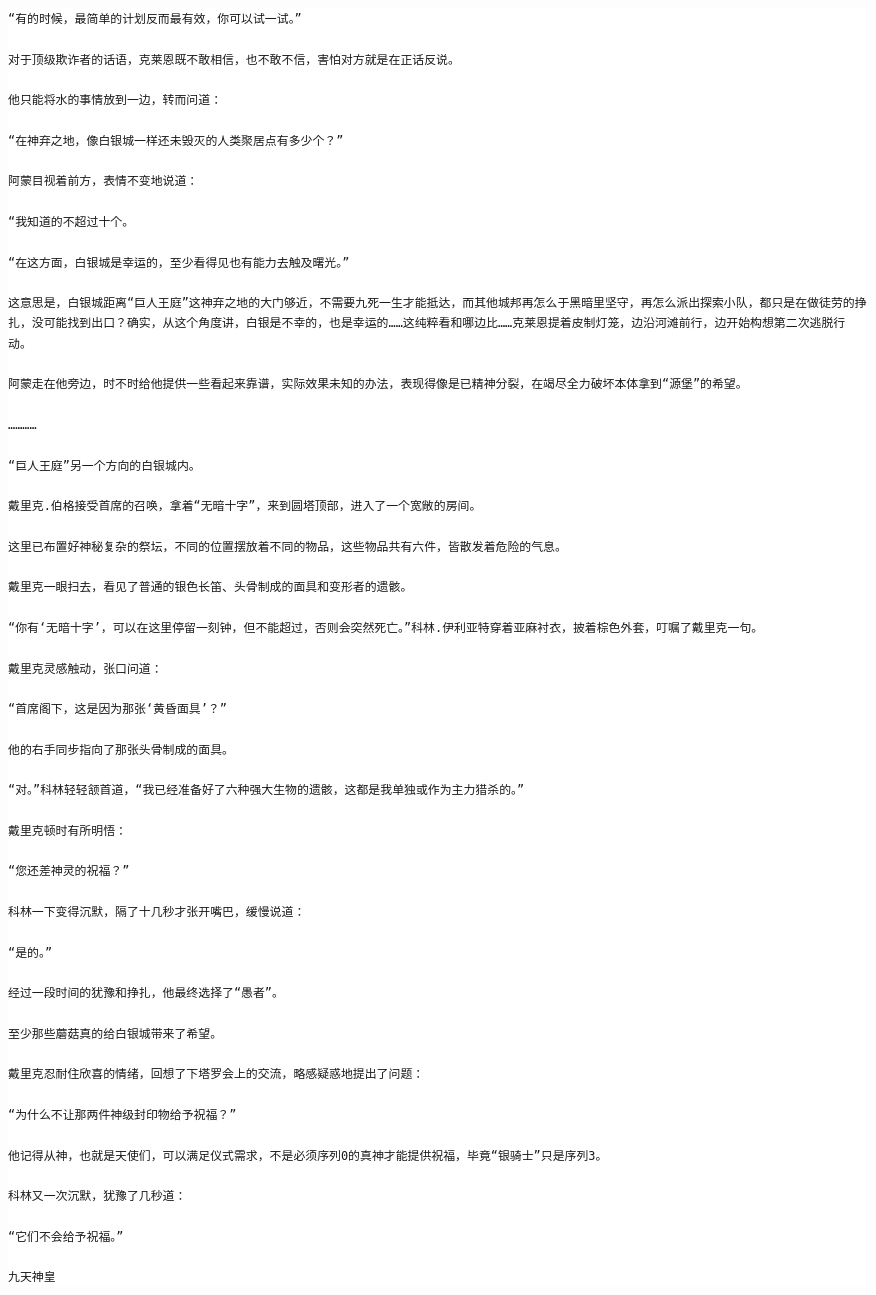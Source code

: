     “有的时候，最简单的计划反而最有效，你可以试一试。”

    对于顶级欺诈者的话语，克莱恩既不敢相信，也不敢不信，害怕对方就是在正话反说。

    他只能将水的事情放到一边，转而问道：

    “在神弃之地，像白银城一样还未毁灭的人类聚居点有多少个？”

    阿蒙目视着前方，表情不变地说道：

    “我知道的不超过十个。

    “在这方面，白银城是幸运的，至少看得见也有能力去触及曙光。”

    这意思是，白银城距离“巨人王庭”这神弃之地的大门够近，不需要九死一生才能抵达，而其他城邦再怎么于黑暗里坚守，再怎么派出探索小队，都只是在做徒劳的挣扎，没可能找到出口？确实，从这个角度讲，白银是不幸的，也是幸运的……这纯粹看和哪边比……克莱恩提着皮制灯笼，边沿河滩前行，边开始构想第二次逃脱行动。

    阿蒙走在他旁边，时不时给他提供一些看起来靠谱，实际效果未知的办法，表现得像是已精神分裂，在竭尽全力破坏本体拿到“源堡”的希望。

    …………

    “巨人王庭”另一个方向的白银城内。

    戴里克.伯格接受首席的召唤，拿着“无暗十字”，来到圆塔顶部，进入了一个宽敞的房间。

    这里已布置好神秘复杂的祭坛，不同的位置摆放着不同的物品，这些物品共有六件，皆散发着危险的气息。

    戴里克一眼扫去，看见了普通的银色长笛、头骨制成的面具和变形者的遗骸。

    “你有‘无暗十字’，可以在这里停留一刻钟，但不能超过，否则会突然死亡。”科林.伊利亚特穿着亚麻衬衣，披着棕色外套，叮嘱了戴里克一句。

    戴里克灵感触动，张口问道：

    “首席阁下，这是因为那张‘黄昏面具’？”

    他的右手同步指向了那张头骨制成的面具。

    “对。”科林轻轻颔首道，“我已经准备好了六种强大生物的遗骸，这都是我单独或作为主力猎杀的。”

    戴里克顿时有所明悟：

    “您还差神灵的祝福？”

    科林一下变得沉默，隔了十几秒才张开嘴巴，缓慢说道：

    “是的。”

    经过一段时间的犹豫和挣扎，他最终选择了“愚者”。

    至少那些蘑菇真的给白银城带来了希望。

    戴里克忍耐住欣喜的情绪，回想了下塔罗会上的交流，略感疑惑地提出了问题：

    “为什么不让那两件神级封印物给予祝福？”

    他记得从神，也就是天使们，可以满足仪式需求，不是必须序列0的真神才能提供祝福，毕竟“银骑士”只是序列3。

    科林又一次沉默，犹豫了几秒道：

    “它们不会给予祝福。”

    九天神皇

    

